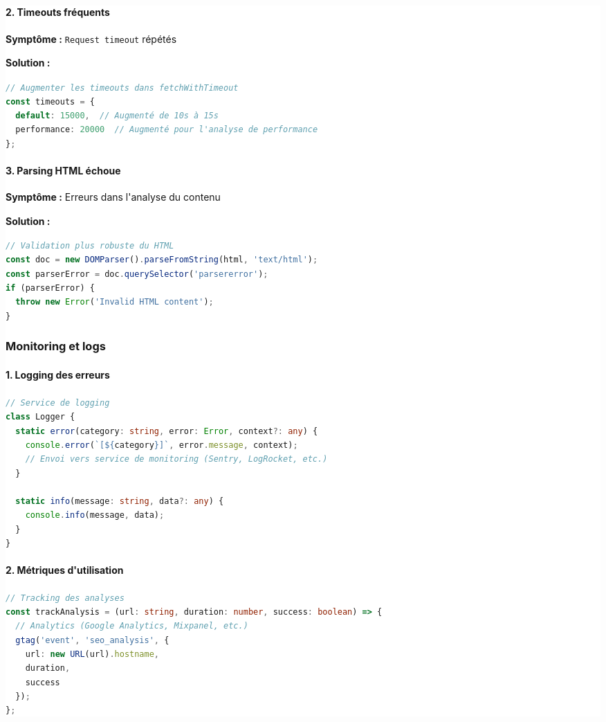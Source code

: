 #### 2. Timeouts fréquents

**Symptôme :** `Request timeout` répétés

**Solution :**
```typescript
// Augmenter les timeouts dans fetchWithTimeout
const timeouts = {
  default: 15000,  // Augmenté de 10s à 15s
  performance: 20000  // Augmenté pour l'analyse de performance
};
```

#### 3. Parsing HTML échoue

**Symptôme :** Erreurs dans l'analyse du contenu

**Solution :**
```typescript
// Validation plus robuste du HTML
const doc = new DOMParser().parseFromString(html, 'text/html');
const parserError = doc.querySelector('parsererror');
if (parserError) {
  throw new Error('Invalid HTML content');
}
```

### Monitoring et logs

#### 1. Logging des erreurs

```typescript
// Service de logging
class Logger {
  static error(category: string, error: Error, context?: any) {
    console.error(`[${category}]`, error.message, context);
    // Envoi vers service de monitoring (Sentry, LogRocket, etc.)
  }
  
  static info(message: string, data?: any) {
    console.info(message, data);
  }
}
```

#### 2. Métriques d'utilisation

```typescript
// Tracking des analyses
const trackAnalysis = (url: string, duration: number, success: boolean) => {
  // Analytics (Google Analytics, Mixpanel, etc.)
  gtag('event', 'seo_analysis', {
    url: new URL(url).hostname,
    duration,
    success
  });
};
```
